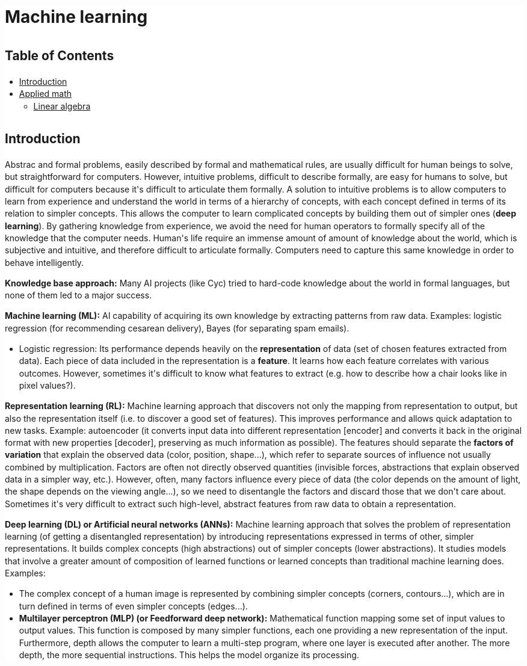 # Machine learning

## Table of Contents
+ [Introduction](#introduction)
+ [Applied math](#applied-math)
    + [Linear algebra](#linear-algebra)


## Introduction

Abstrac and formal problems, easily described by formal and mathematical rules, are usually difficult for human beings to solve, but straightforward for computers. However, intuitive problems, difficult to describe formally, are easy for humans to solve, but difficult for computers because it's difficult to articulate them formally. A solution to intuitive problems is to allow computers to learn from experience and understand the world in terms of a hierarchy of concepts, with each concept defined in terms of its relation to simpler concepts. This allows the computer to learn complicated concepts by building them out of simpler ones (**deep learning**). By gathering knowledge from experience, we avoid the need for human operators to formally specify all of the knowledge that the computer needs. Human's life require an immense amount of amount of knowledge about the world, which is subjective and intuitive, and therefore difficult to articulate formally. Computers need to capture this same knowledge in order to behave intelligently.

**Knowledge base approach:** Many AI projects (like Cyc) tried to hard-code knowledge about the world in formal languages, but none of them led to a major success.

**Machine learning (ML):** AI capability of acquiring its own knowledge by extracting patterns from raw data. Examples: logistic regression (for recommending cesarean delivery), Bayes (for separating spam emails). 
  - Logistic regression: Its performance depends heavily on the **representation** of data (set of chosen features extracted from data). Each piece of data included in the representation is a **feature**. It learns how each feature correlates with various outcomes. However, sometimes it's difficult to know what features to extract (e.g. how to describe how a chair looks like in pixel values?).

**Representation learning (RL):** Machine learning approach that discovers not only the mapping from representation to output, but also the representation itself (i.e. to discover a good set of features). This improves performance and allows quick adaptation to new tasks. Example: autoencoder (it converts input data into different representation [encoder] and converts it back in the original format with new properties [decoder], preserving as much information as possible). The features should separate the **factors of variation** that explain the observed data (color, position, shape...), which refer to separate sources of influence not usually combined by multiplication. Factors are often not directly observed quantities (invisible forces, abstractions that explain observed data in a simpler way, etc.). However, often, many factors influence every piece of data (the color depends on the amount of light, the shape depends on the viewing angle...), so we need to disentangle the factors and discard those that we don't care about. Sometimes it's very difficult to extract such high-level, abstract features from raw data to obtain a representation.

**Deep learning (DL) or Artificial neural networks (ANNs):** Machine learning approach that solves the problem of representation learning (of getting a disentangled representation) by introducing representations expressed in terms of other, simpler representations. It builds complex concepts (high abstractions) out of simpler concepts (lower abstractions). It studies models that involve a greater amount of composition of learned functions or learned concepts than traditional machine learning does. Examples: 
- The complex concept of a human image is represented by combining simpler concepts (corners, contours...), which are in turn defined in terms of even simpler concepts (edges...). 
- **Multilayer perceptron (MLP) (or Feedforward deep network):** Mathematical function mapping some set of input values to output values. This function is composed by many simpler functions, each one providing a new representation of the input.
Furthermore, depth allows the computer to learn a multi-step program, where one layer is executed after another. The more depth, the more sequential instructions. This helps the model organize its processing.
